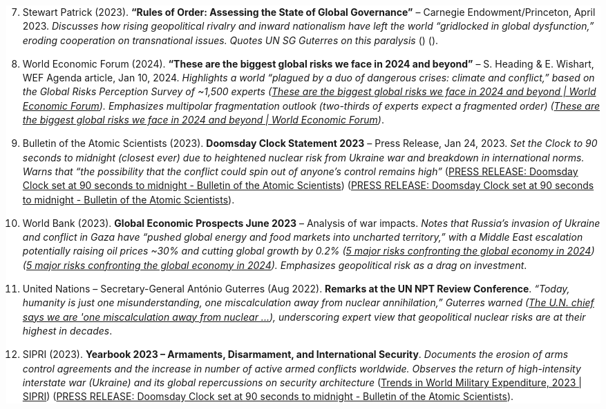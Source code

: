 7. Stewart Patrick (2023). **“Rules of Order: Assessing the State of Global Governance”** – Carnegie Endowment/Princeton, April 2023. _Discusses how rising geopolitical rivalry and inward nationalism have left the world “gridlocked in global dysfunction,” eroding cooperation on transnational issues. Quotes UN SG Guterres on this paralysis_ ([](https://rwo.princeton.edu/document/146#:~:text=and%20normative%20contestation%20over%20principles,Russia%E2%80%99s%20invasion%20of%20Ukraine%2C%20on)) ([](https://rwo.princeton.edu/document/146#:~:text=dividing%20our%20world%20run%20along,United%20States%20and%20China%2C%20two)).

8. World Economic Forum (2024). **“These are the biggest global risks we face in 2024 and beyond”** – S. Heading & E. Wishart, WEF Agenda article, Jan 10, 2024. _Highlights a world “plagued by a duo of dangerous crises: climate and conflict,” based on the Global Risks Perception Survey of ~1,500 experts ([These are the biggest global risks we face in 2024 and beyond | World Economic Forum](https://www.weforum.org/stories/2024/01/global-risks-report-2024/#:~:text=A%20pessimistic%20global%20outlook)). Emphasizes multipolar fragmentation outlook (two-thirds of experts expect a fragmented order) ([These are the biggest global risks we face in 2024 and beyond | World Economic Forum](https://www.weforum.org/stories/2024/01/global-risks-report-2024/#:~:text=,shape%20over%20the%20next%20decade))_.

9. Bulletin of the Atomic Scientists (2023). **Doomsday Clock Statement 2023** – Press Release, Jan 24, 2023. _Set the Clock to 90 seconds to midnight (closest ever) due to heightened nuclear risk from Ukraine war and breakdown in international norms. Warns that “the possibility that the conflict could spin out of anyone’s control remains high”_ ([PRESS RELEASE: Doomsday Clock set at 90 seconds to midnight - Bulletin of the Atomic Scientists](https://thebulletin.org/2023/01/press-release-doomsday-clock-set-at-90-seconds-to-midnight/#:~:text=%E2%80%9CWe%20are%20living%20in%20a,%E2%80%9D)) ([PRESS RELEASE: Doomsday Clock set at 90 seconds to midnight - Bulletin of the Atomic Scientists](https://thebulletin.org/2023/01/press-release-doomsday-clock-set-at-90-seconds-to-midnight/#:~:text=The%20Doomsday%20Clock%20statement%20explains,Efforts%20by)).

10. World Bank (2023). **Global Economic Prospects June 2023** – Analysis of war impacts. _Notes that Russia’s invasion of Ukraine and conflict in Gaza have “pushed global energy and food markets into uncharted territory,” with a Middle East escalation potentially raising oil prices ~30% and cutting global growth by 0.2% ([5 major risks confronting the global economy in 2024](https://www.brookings.edu/articles/5-risks-global-economy-2024/#:~:text=Geopolitical%20tensions%20have%20become%20the,of%20global%20container%20traffic)) ([5 major risks confronting the global economy in 2024](https://www.brookings.edu/articles/5-risks-global-economy-2024/#:~:text=Geopolitical%20tensions%20heighten%20uncertainty%2C%20which,B)). Emphasizes geopolitical risk as a drag on investment_.

11. United Nations – Secretary-General António Guterres (Aug 2022). **Remarks at the UN NPT Review Conference**. _“Today, humanity is just one misunderstanding, one miscalculation away from nuclear annihilation,” Guterres warned ([The U.N. chief says we are 'one miscalculation away from nuclear ...](https://www.npr.org/2022/08/02/1115160155/guterres-one-miscalculation-away-nuclear-annihilation#:~:text=The%20U,)), underscoring expert view that geopolitical nuclear risks are at their highest in decades_.

12. SIPRI (2023). **Yearbook 2023 – Armaments, Disarmament, and International Security**. _Documents the erosion of arms control agreements and the increase in number of active armed conflicts worldwide. Observes the return of high-intensity interstate war (Ukraine) and its global repercussions on security architecture_ ([Trends in World Military Expenditure, 2023 | SIPRI](https://www.sipri.org/publications/2024/sipri-fact-sheets/trends-world-military-expenditure-2023#:~:text=World%20military%20expenditure%20increased%20for,highest%20since%201990%2C%20at%20%24306)) ([PRESS RELEASE: Doomsday Clock set at 90 seconds to midnight - Bulletin of the Atomic Scientists](https://thebulletin.org/2023/01/press-release-doomsday-clock-set-at-90-seconds-to-midnight/#:~:text=risks,translated%20into%20Ukrainian%20and%20Russian)).
